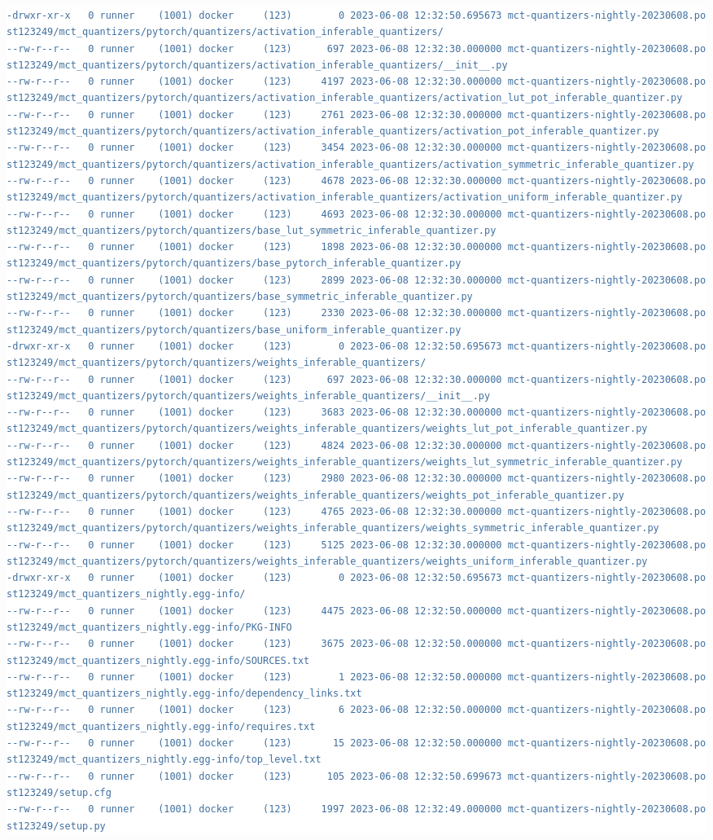 ```diff
-drwxr-xr-x   0 runner    (1001) docker     (123)        0 2023-06-08 12:32:50.695673 mct-quantizers-nightly-20230608.post123249/mct_quantizers/pytorch/quantizers/activation_inferable_quantizers/
--rw-r--r--   0 runner    (1001) docker     (123)      697 2023-06-08 12:32:30.000000 mct-quantizers-nightly-20230608.post123249/mct_quantizers/pytorch/quantizers/activation_inferable_quantizers/__init__.py
--rw-r--r--   0 runner    (1001) docker     (123)     4197 2023-06-08 12:32:30.000000 mct-quantizers-nightly-20230608.post123249/mct_quantizers/pytorch/quantizers/activation_inferable_quantizers/activation_lut_pot_inferable_quantizer.py
--rw-r--r--   0 runner    (1001) docker     (123)     2761 2023-06-08 12:32:30.000000 mct-quantizers-nightly-20230608.post123249/mct_quantizers/pytorch/quantizers/activation_inferable_quantizers/activation_pot_inferable_quantizer.py
--rw-r--r--   0 runner    (1001) docker     (123)     3454 2023-06-08 12:32:30.000000 mct-quantizers-nightly-20230608.post123249/mct_quantizers/pytorch/quantizers/activation_inferable_quantizers/activation_symmetric_inferable_quantizer.py
--rw-r--r--   0 runner    (1001) docker     (123)     4678 2023-06-08 12:32:30.000000 mct-quantizers-nightly-20230608.post123249/mct_quantizers/pytorch/quantizers/activation_inferable_quantizers/activation_uniform_inferable_quantizer.py
--rw-r--r--   0 runner    (1001) docker     (123)     4693 2023-06-08 12:32:30.000000 mct-quantizers-nightly-20230608.post123249/mct_quantizers/pytorch/quantizers/base_lut_symmetric_inferable_quantizer.py
--rw-r--r--   0 runner    (1001) docker     (123)     1898 2023-06-08 12:32:30.000000 mct-quantizers-nightly-20230608.post123249/mct_quantizers/pytorch/quantizers/base_pytorch_inferable_quantizer.py
--rw-r--r--   0 runner    (1001) docker     (123)     2899 2023-06-08 12:32:30.000000 mct-quantizers-nightly-20230608.post123249/mct_quantizers/pytorch/quantizers/base_symmetric_inferable_quantizer.py
--rw-r--r--   0 runner    (1001) docker     (123)     2330 2023-06-08 12:32:30.000000 mct-quantizers-nightly-20230608.post123249/mct_quantizers/pytorch/quantizers/base_uniform_inferable_quantizer.py
-drwxr-xr-x   0 runner    (1001) docker     (123)        0 2023-06-08 12:32:50.695673 mct-quantizers-nightly-20230608.post123249/mct_quantizers/pytorch/quantizers/weights_inferable_quantizers/
--rw-r--r--   0 runner    (1001) docker     (123)      697 2023-06-08 12:32:30.000000 mct-quantizers-nightly-20230608.post123249/mct_quantizers/pytorch/quantizers/weights_inferable_quantizers/__init__.py
--rw-r--r--   0 runner    (1001) docker     (123)     3683 2023-06-08 12:32:30.000000 mct-quantizers-nightly-20230608.post123249/mct_quantizers/pytorch/quantizers/weights_inferable_quantizers/weights_lut_pot_inferable_quantizer.py
--rw-r--r--   0 runner    (1001) docker     (123)     4824 2023-06-08 12:32:30.000000 mct-quantizers-nightly-20230608.post123249/mct_quantizers/pytorch/quantizers/weights_inferable_quantizers/weights_lut_symmetric_inferable_quantizer.py
--rw-r--r--   0 runner    (1001) docker     (123)     2980 2023-06-08 12:32:30.000000 mct-quantizers-nightly-20230608.post123249/mct_quantizers/pytorch/quantizers/weights_inferable_quantizers/weights_pot_inferable_quantizer.py
--rw-r--r--   0 runner    (1001) docker     (123)     4765 2023-06-08 12:32:30.000000 mct-quantizers-nightly-20230608.post123249/mct_quantizers/pytorch/quantizers/weights_inferable_quantizers/weights_symmetric_inferable_quantizer.py
--rw-r--r--   0 runner    (1001) docker     (123)     5125 2023-06-08 12:32:30.000000 mct-quantizers-nightly-20230608.post123249/mct_quantizers/pytorch/quantizers/weights_inferable_quantizers/weights_uniform_inferable_quantizer.py
-drwxr-xr-x   0 runner    (1001) docker     (123)        0 2023-06-08 12:32:50.695673 mct-quantizers-nightly-20230608.post123249/mct_quantizers_nightly.egg-info/
--rw-r--r--   0 runner    (1001) docker     (123)     4475 2023-06-08 12:32:50.000000 mct-quantizers-nightly-20230608.post123249/mct_quantizers_nightly.egg-info/PKG-INFO
--rw-r--r--   0 runner    (1001) docker     (123)     3675 2023-06-08 12:32:50.000000 mct-quantizers-nightly-20230608.post123249/mct_quantizers_nightly.egg-info/SOURCES.txt
--rw-r--r--   0 runner    (1001) docker     (123)        1 2023-06-08 12:32:50.000000 mct-quantizers-nightly-20230608.post123249/mct_quantizers_nightly.egg-info/dependency_links.txt
--rw-r--r--   0 runner    (1001) docker     (123)        6 2023-06-08 12:32:50.000000 mct-quantizers-nightly-20230608.post123249/mct_quantizers_nightly.egg-info/requires.txt
--rw-r--r--   0 runner    (1001) docker     (123)       15 2023-06-08 12:32:50.000000 mct-quantizers-nightly-20230608.post123249/mct_quantizers_nightly.egg-info/top_level.txt
--rw-r--r--   0 runner    (1001) docker     (123)      105 2023-06-08 12:32:50.699673 mct-quantizers-nightly-20230608.post123249/setup.cfg
--rw-r--r--   0 runner    (1001) docker     (123)     1997 2023-06-08 12:32:49.000000 mct-quantizers-nightly-20230608.post123249/setup.py
```